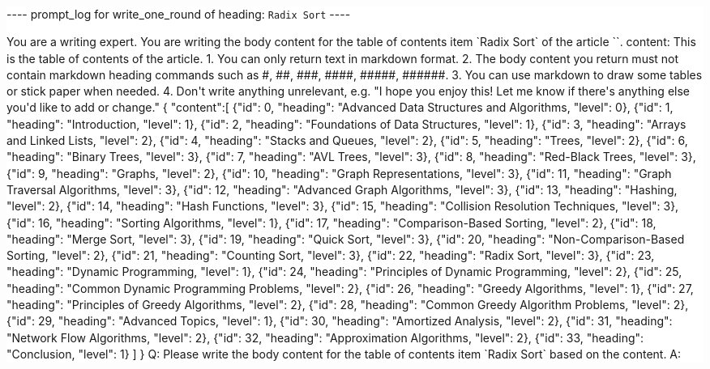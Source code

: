 
---- prompt_log for write_one_round of heading: `Radix Sort` ----

<role>
You are a writing expert.
</role>
<rule>
You are writing the body content for the table of contents item `Radix Sort` of the article `<Advanced Data Structures and Algorithms>`.
content: This is the table of contents of the article.
</rule>
<constraints>
1. You can only return text in markdown format.
2. The body content you return must not contain markdown heading commands such as #, ##, ###, ####, #####, ######.
3. You can use markdown to draw some tables or stick paper when needed.
4. Don't write anything unrelevant, e.g. "I hope you enjoy this! Let me know if there's anything else you'd like to add or change."
</constraints>
<content>
{
	"content":[
		{"id": 0, "heading": "Advanced Data Structures and Algorithms, "level": 0},
		{"id": 1, "heading": "Introduction, "level": 1},
		{"id": 2, "heading": "Foundations of Data Structures, "level": 1},
		{"id": 3, "heading": "Arrays and Linked Lists, "level": 2},
		{"id": 4, "heading": "Stacks and Queues, "level": 2},
		{"id": 5, "heading": "Trees, "level": 2},
		{"id": 6, "heading": "Binary Trees, "level": 3},
		{"id": 7, "heading": "AVL Trees, "level": 3},
		{"id": 8, "heading": "Red-Black Trees, "level": 3},
		{"id": 9, "heading": "Graphs, "level": 2},
		{"id": 10, "heading": "Graph Representations, "level": 3},
		{"id": 11, "heading": "Graph Traversal Algorithms, "level": 3},
		{"id": 12, "heading": "Advanced Graph Algorithms, "level": 3},
		{"id": 13, "heading": "Hashing, "level": 2},
		{"id": 14, "heading": "Hash Functions, "level": 3},
		{"id": 15, "heading": "Collision Resolution Techniques, "level": 3},
		{"id": 16, "heading": "Sorting Algorithms, "level": 1},
		{"id": 17, "heading": "Comparison-Based Sorting, "level": 2},
		{"id": 18, "heading": "Merge Sort, "level": 3},
		{"id": 19, "heading": "Quick Sort, "level": 3},
		{"id": 20, "heading": "Non-Comparison-Based Sorting, "level": 2},
		{"id": 21, "heading": "Counting Sort, "level": 3},
		{"id": 22, "heading": "Radix Sort, "level": 3},
		{"id": 23, "heading": "Dynamic Programming, "level": 1},
		{"id": 24, "heading": "Principles of Dynamic Programming, "level": 2},
		{"id": 25, "heading": "Common Dynamic Programming Problems, "level": 2},
		{"id": 26, "heading": "Greedy Algorithms, "level": 1},
		{"id": 27, "heading": "Principles of Greedy Algorithms, "level": 2},
		{"id": 28, "heading": "Common Greedy Algorithm Problems, "level": 2},
		{"id": 29, "heading": "Advanced Topics, "level": 1},
		{"id": 30, "heading": "Amortized Analysis, "level": 2},
		{"id": 31, "heading": "Network Flow Algorithms, "level": 2},
		{"id": 32, "heading": "Approximation Algorithms, "level": 2},
		{"id": 33, "heading": "Conclusion, "level": 1}
	]
}
</content>
<task>
Q: Please write the body content for the table of contents item `Radix Sort` based on the content.
A:
